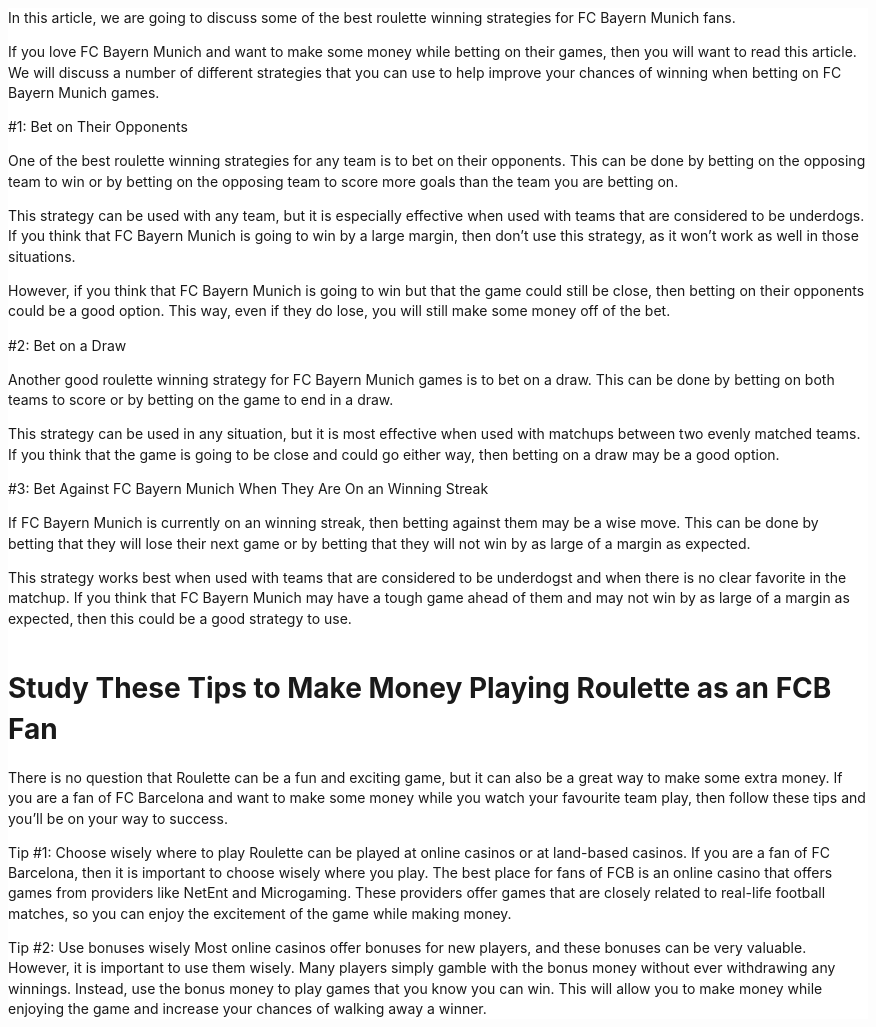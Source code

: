 In this article, we are going to discuss some of the best roulette winning strategies for FC Bayern Munich fans.

If you love FC Bayern Munich and want to make some money while betting on their games, then you will want to read this article. We will discuss a number of different strategies that you can use to help improve your chances of winning when betting on FC Bayern Munich games.

#1: Bet on Their Opponents

One of the best roulette winning strategies for any team is to bet on their opponents. This can be done by betting on the opposing team to win or by betting on the opposing team to score more goals than the team you are betting on.

This strategy can be used with any team, but it is especially effective when used with teams that are considered to be underdogs. If you think that FC Bayern Munich is going to win by a large margin, then don’t use this strategy, as it won’t work as well in those situations.

However, if you think that FC Bayern Munich is going to win but that the game could still be close, then betting on their opponents could be a good option. This way, even if they do lose, you will still make some money off of the bet.

#2: Bet on a Draw

Another good roulette winning strategy for FC Bayern Munich games is to bet on a draw. This can be done by betting on both teams to score or by betting on the game to end in a draw.

This strategy can be used in any situation, but it is most effective when used with matchups between two evenly matched teams. If you think that the game is going to be close and could go either way, then betting on a draw may be a good option.

#3: Bet Against FC Bayern Munich When They Are On an Winning Streak

If FC Bayern Munich is currently on an winning streak, then betting against them may be a wise move. This can be done by betting that they will lose their next game or by betting that they will not win by as large of a margin as expected.

This strategy works best when used with teams that are considered to be underdogst and when there is no clear favorite in the matchup. If you think that FC Bayern Munich may have a tough game ahead of them and may not win by as large of a margin as expected, then this could be a good strategy to use.

# Study These Tips to Make Money Playing Roulette as an FCB Fan

There is no question that Roulette can be a fun and exciting game, but it can also be a great way to make some extra money. If you are a fan of FC Barcelona and want to make some money while you watch your favourite team play, then follow these tips and you’ll be on your way to success.

Tip #1: Choose wisely where to play
Roulette can be played at online casinos or at land-based casinos. If you are a fan of FC Barcelona, then it is important to choose wisely where you play. The best place for fans of FCB is an online casino that offers games from providers like NetEnt and Microgaming. These providers offer games that are closely related to real-life football matches, so you can enjoy the excitement of the game while making money.

Tip #2: Use bonuses wisely
Most online casinos offer bonuses for new players, and these bonuses can be very valuable. However, it is important to use them wisely. Many players simply gamble with the bonus money without ever withdrawing any winnings. Instead, use the bonus money to play games that you know you can win. This will allow you to make money while enjoying the game and increase your chances of walking away a winner.
